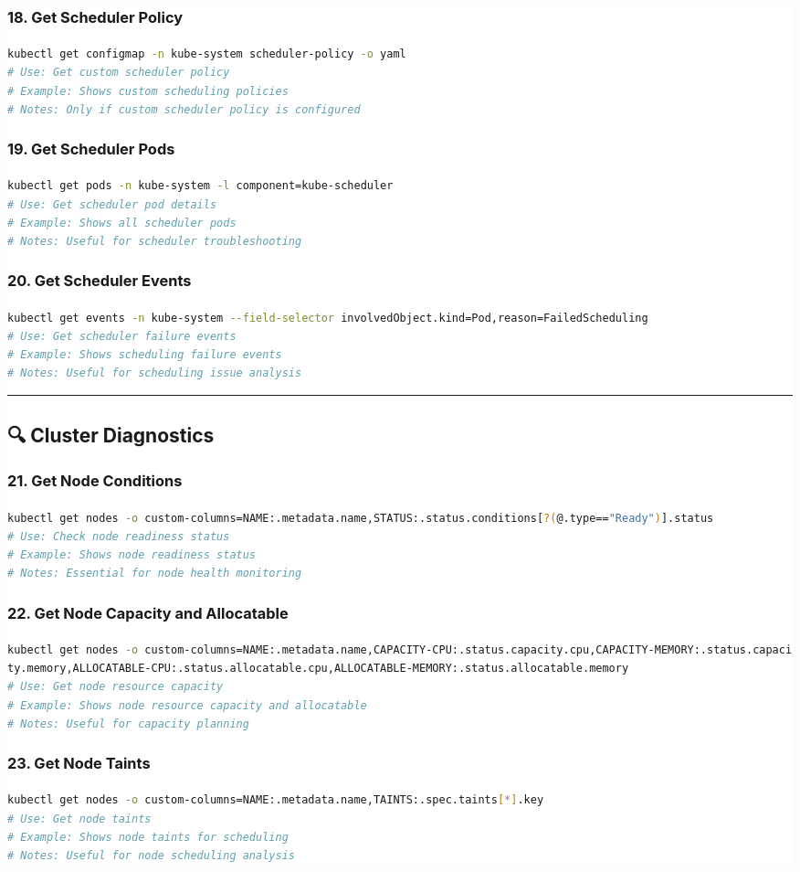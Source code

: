 ### 18. Get Scheduler Policy
```bash
kubectl get configmap -n kube-system scheduler-policy -o yaml
# Use: Get custom scheduler policy
# Example: Shows custom scheduling policies
# Notes: Only if custom scheduler policy is configured
```

### 19. Get Scheduler Pods
```bash
kubectl get pods -n kube-system -l component=kube-scheduler
# Use: Get scheduler pod details
# Example: Shows all scheduler pods
# Notes: Useful for scheduler troubleshooting
```

### 20. Get Scheduler Events
```bash
kubectl get events -n kube-system --field-selector involvedObject.kind=Pod,reason=FailedScheduling
# Use: Get scheduler failure events
# Example: Shows scheduling failure events
# Notes: Useful for scheduling issue analysis
```

---

## 🔍 Cluster Diagnostics

### 21. Get Node Conditions
```bash
kubectl get nodes -o custom-columns=NAME:.metadata.name,STATUS:.status.conditions[?(@.type=="Ready")].status
# Use: Check node readiness status
# Example: Shows node readiness status
# Notes: Essential for node health monitoring
```

### 22. Get Node Capacity and Allocatable
```bash
kubectl get nodes -o custom-columns=NAME:.metadata.name,CAPACITY-CPU:.status.capacity.cpu,CAPACITY-MEMORY:.status.capacity.memory,ALLOCATABLE-CPU:.status.allocatable.cpu,ALLOCATABLE-MEMORY:.status.allocatable.memory
# Use: Get node resource capacity
# Example: Shows node resource capacity and allocatable
# Notes: Useful for capacity planning
```

### 23. Get Node Taints
```bash
kubectl get nodes -o custom-columns=NAME:.metadata.name,TAINTS:.spec.taints[*].key
# Use: Get node taints
# Example: Shows node taints for scheduling
# Notes: Useful for node scheduling analysis
```
